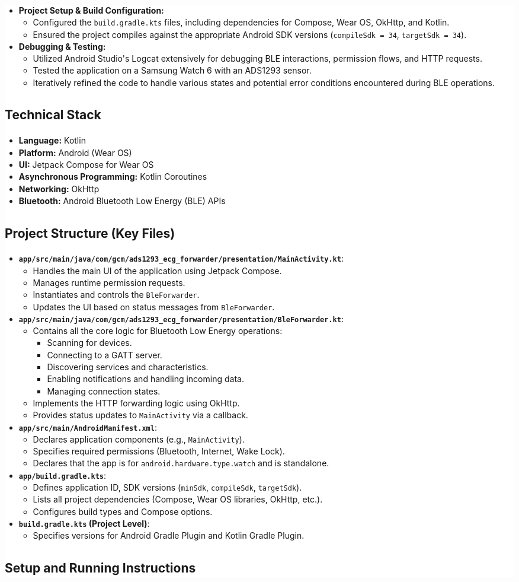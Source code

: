 *   **Project Setup & Build Configuration:**
    *   Configured the `build.gradle.kts` files, including dependencies for Compose, Wear OS, OkHttp, and Kotlin.
    *   Ensured the project compiles against the appropriate Android SDK versions (`compileSdk = 34`, `targetSdk = 34`).
*   **Debugging & Testing:**
    *   Utilized Android Studio's Logcat extensively for debugging BLE interactions, permission flows, and HTTP requests.
    *   Tested the application on a Samsung Watch 6 with an ADS1293 sensor.
    *   Iteratively refined the code to handle various states and potential error conditions encountered during BLE operations.

## Technical Stack

*   **Language:** Kotlin
*   **Platform:** Android (Wear OS)
*   **UI:** Jetpack Compose for Wear OS
*   **Asynchronous Programming:** Kotlin Coroutines
*   **Networking:** OkHttp
*   **Bluetooth:** Android Bluetooth Low Energy (BLE) APIs

## Project Structure (Key Files)

*   **`app/src/main/java/com/gcm/ads1293_ecg_forwarder/presentation/MainActivity.kt`**:
    *   Handles the main UI of the application using Jetpack Compose.
    *   Manages runtime permission requests.
    *   Instantiates and controls the `BleForwarder`.
    *   Updates the UI based on status messages from `BleForwarder`.
*   **`app/src/main/java/com/gcm/ads1293_ecg_forwarder/presentation/BleForwarder.kt`**:
    *   Contains all the core logic for Bluetooth Low Energy operations:
        *   Scanning for devices.
        *   Connecting to a GATT server.
        *   Discovering services and characteristics.
        *   Enabling notifications and handling incoming data.
        *   Managing connection states.
    *   Implements the HTTP forwarding logic using OkHttp.
    *   Provides status updates to `MainActivity` via a callback.
*   **`app/src/main/AndroidManifest.xml`**:
    *   Declares application components (e.g., `MainActivity`).
    *   Specifies required permissions (Bluetooth, Internet, Wake Lock).
    *   Declares that the app is for `android.hardware.type.watch` and is standalone.
*   **`app/build.gradle.kts`**:
    *   Defines application ID, SDK versions (`minSdk`, `compileSdk`, `targetSdk`).
    *   Lists all project dependencies (Compose, Wear OS libraries, OkHttp, etc.).
    *   Configures build types and Compose options.
*   **`build.gradle.kts` (Project Level)**:
    *   Specifies versions for Android Gradle Plugin and Kotlin Gradle Plugin.

## Setup and Running Instructions
